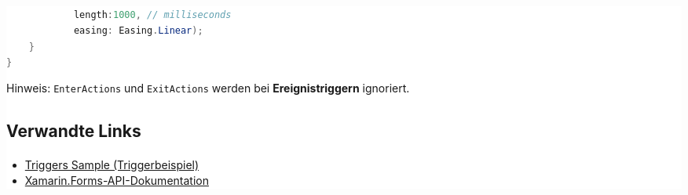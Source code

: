 ```csharp
            length:1000, // milliseconds
            easing: Easing.Linear);
    }
}
```

Hinweis: `EnterActions` und `ExitActions` werden bei **Ereignistriggern** ignoriert.



## <a name="related-links"></a>Verwandte Links

- [Triggers Sample (Triggerbeispiel)](https://developer.xamarin.com/samples/WorkingWithTriggers)
- [Xamarin.Forms-API-Dokumentation](xref:Xamarin.Forms.TriggerAction`1)
